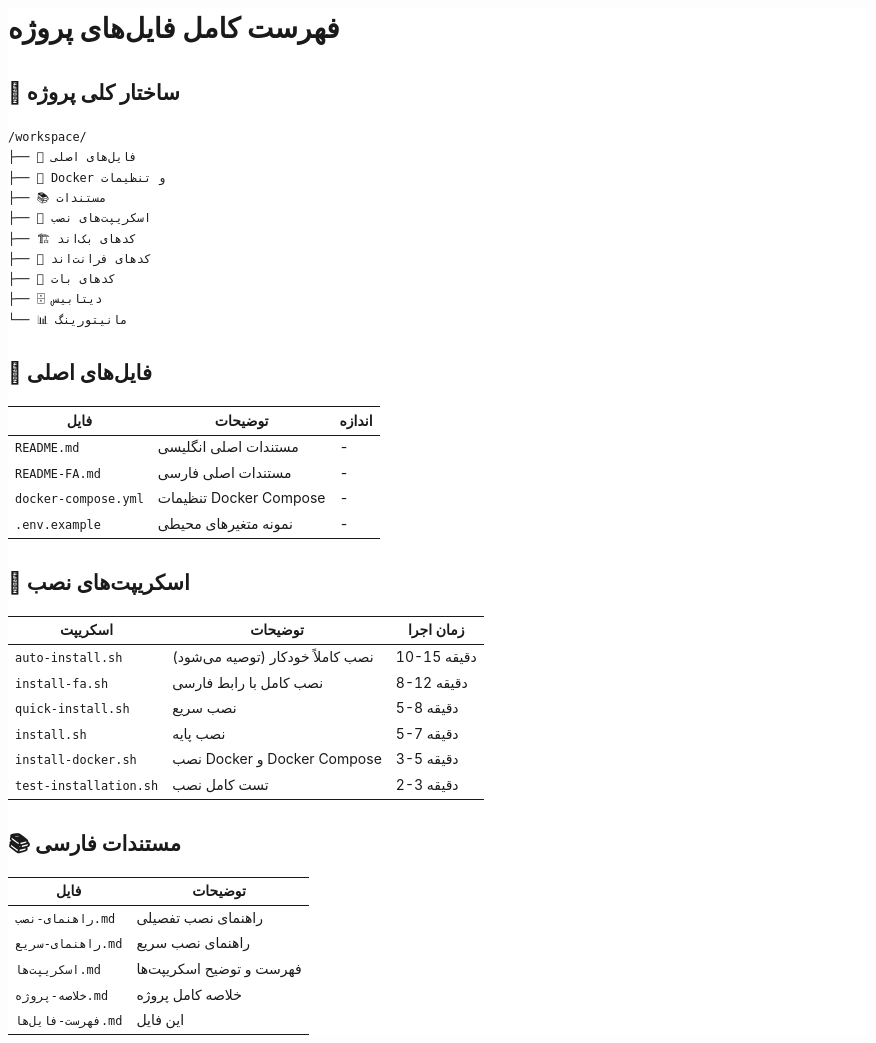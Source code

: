 # فهرست کامل فایل‌های پروژه

## 📁 ساختار کلی پروژه

```
/workspace/
├── 📄 فایل‌های اصلی
├── 🐳 Docker و تنظیمات
├── 📚 مستندات
├── 🚀 اسکریپت‌های نصب
├── 🏗️ کدهای بک‌اند
├── 🎨 کدهای فرانت‌اند
├── 🤖 کدهای بات
├── 🗄️ دیتابیس
└── 📊 مانیتورینگ
```

## 📄 فایل‌های اصلی

| فایل | توضیحات | اندازه |
|------|---------|---------|
| `README.md` | مستندات اصلی انگلیسی | - |
| `README-FA.md` | مستندات اصلی فارسی | - |
| `docker-compose.yml` | تنظیمات Docker Compose | - |
| `.env.example` | نمونه متغیرهای محیطی | - |

## 🚀 اسکریپت‌های نصب

| اسکریپت | توضیحات | زمان اجرا |
|---------|---------|-----------|
| `auto-install.sh` | نصب کاملاً خودکار (توصیه می‌شود) | 10-15 دقیقه |
| `install-fa.sh` | نصب کامل با رابط فارسی | 8-12 دقیقه |
| `quick-install.sh` | نصب سریع | 5-8 دقیقه |
| `install.sh` | نصب پایه | 5-7 دقیقه |
| `install-docker.sh` | نصب Docker و Docker Compose | 3-5 دقیقه |
| `test-installation.sh` | تست کامل نصب | 2-3 دقیقه |

## 📚 مستندات فارسی

| فایل | توضیحات |
|------|---------|
| `راهنمای-نصب.md` | راهنمای نصب تفصیلی |
| `راهنمای-سریع.md` | راهنمای نصب سریع |
| `اسکریپت‌ها.md` | فهرست و توضیح اسکریپت‌ها |
| `خلاصه-پروژه.md` | خلاصه کامل پروژه |
| `فهرست-فایل‌ها.md` | این فایل |
